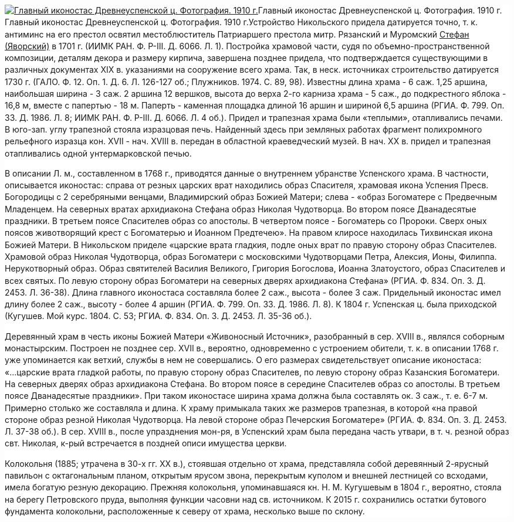 [![Главный иконостас Древнеуспенской ц. Фотография. 1910 г.](https://pravenc.ru/data/2017/02/28/1236678111/i200.jpg "Кликните для увеличения картинки")](https://pravenc.ru/data/2017/02/28/1236678111/i400.jpg)Главный иконостас Древнеуспенской ц. Фотография. 1910 г.  
Главный иконостас Древнеуспенской ц. Фотография. 1910 г.Устройство Никольского придела датируется точно, т. к. антиминс на его престол освятил местоблюститель Патриаршего престола митр. Рязанский и Муромский [Стефан (Яворский)](<https://pravenc.ru/text/Стефан (Яворский).html>) в 1701 г. (ИИМК РАН. Ф. Р-III. Д. 6066. Л. 1). Постройка храмовой части, судя по объемно-пространственной композиции, деталям декора и размеру кирпича, завершена позднее придела, что подтверждается существующими в различных документах XIX в. указаниями на сооружение всего храма. Так, в неск. источниках строительство датируется 1730 г. (ГАЛО. Ф. 12. Оп. 1. Д. 6. Л. 126-127 об.; Плужников. 1974. С. 89, 98). Известны длина храма - 6 саж. 1,25 аршина, наибольшая ширина - 3 саж. 2 аршина 12 вершков, высота до верха 2-го карниза храма - 5 саж., до подкрестного яблока - 16,8 м, вместе с папертью - 18 м. Паперть - каменная площадка длиной 16 аршин и шириной 6,5 аршина (РГИА. Ф. 799. Оп. 33. Д. 1986. Л. 8; ИИМК РАН. Ф. Р-III. Д. 6066. Л. 4 об.). Придел и трапезная храма были «теплыми», отапливались печами. В юго-зап. углу трапезной стояла изразцовая печь. Найденный здесь при земляных работах фрагмент полихромного рельефного изразца кон. XVII - нач. XVIII в. передан в областной краеведческий музей. В нач. ХХ в. придел и трапезная отапливались одной унтермарковской печью.

В описании Л. м., составленном в 1768 г., приводятся данные о внутреннем убранстве Успенского храма. В частности, описывается иконостас: справа от резных царских врат находились образ Спасителя, храмовая икона Успения Пресв. Богородицы с 2 серебряными венцами, Владимирский образ Божией Матери; слева - «образ Богоматере с Предвечным Младенцем. На северных вратах архидиакона Стефана образ Николая Чудотворца. Во втором поясе Дванадесятые праздники. В третьем поясе Спасителев образ со апостолы. В четвертом поясе - Богоматерь со Пророки. Сверх оных поясов животворящий крест с Богоматерью и Иоанном Предтечею». На правом клиросе находилась Тихвинская икона Божией Матери. В Никольском приделе «царские врата гладкия, подле оных врат по правую сторону образ Спасителев. Храмовой образ Николая Чудотворца, образ Богоматери с московскими Чудотворцами Петра, Алексия, Ионы, Филиппа. Нерукотворный образ. Образ святителей Василия Великого, Григория Богослова, Иоанна Златоустого, образ Спасителев и всех святых. По левую сторону образ Богоматери на северных дверях архидиакона Стефана» (РГИА. Ф. 834. Оп. 3. Д. 2453. Л. 36-38). Длина главного иконостаса составляла более 2 саж., высота - более 3 саж. Придельный иконостас имел длину более 2 саж., высоту - более 4 аршин (РГИА. Ф. 799. Оп. 33. Д. 1986. Л. 8). К 1804 г. Успенская ц. была приходской (Кугушев. Мой курс. 1804. С. 53; РГИА. Ф. 834. Оп. 3. Д. 2453. Л. 35-36 об.).

Деревянный храм в честь иконы Божией Матери «Живоносный Источник», разобранный в сер. XVIII в., являлся соборным монастырским. Построен не позднее сер. XVII в., вероятно, одновременно с устроением обители, т. к. в описании 1768 г. уже упоминается как ветхий, службы в нем не совершались. О его размерах свидетельствует описание иконостаса: «...царские врата гладкой работы, по правую сторону образ Спасителев, по левую сторону образ Казанския Богоматери. На северных дверях образ архидиакона Стефана. Во втором поясе в середине Спасителев образ со апостолы. В третьем поясе Дванадесятые праздники». При таком иконостасе ширина храма должна была составлять ок. 3 саж., т. е. 6-7 м. Примерно столько же составляла и длина. К храму примыкала таких же размеров трапезная, в которой «на правой стороне образ резной Николая Чудотворца. На левой стороне образ Печерския Богоматере» (РГИА. Ф. 834. Оп. 3. Д. 2453. Л. 37-38 об.). В сер. XVIII в., после упразднения мон-ря, в Успенский храм была передана часть утвари, в т. ч. резной образ свт. Николая, к-рый встречается в поздней описи имущества церкви.

Колокольня (1885; утрачена в 30-х гг. XX в.), стоявшая отдельно от храма, представляла собой деревянный 2-ярусный павильон с октагональным планом, открытым ярусом звона, перекрытым куполом и внешней лестницей со всходами, имела богатую резную декорацию. Прежняя колокольня, упоминавшаяся кн. Н. М. Кугушевым в 1804 г., вероятно, стояла на берегу Петровского пруда, выполняя функции часовни над св. источником. К 2015 г. сохранились остатки бутового фундамента колокольни, расположенные к северу от храма, несколько выше по склону.
